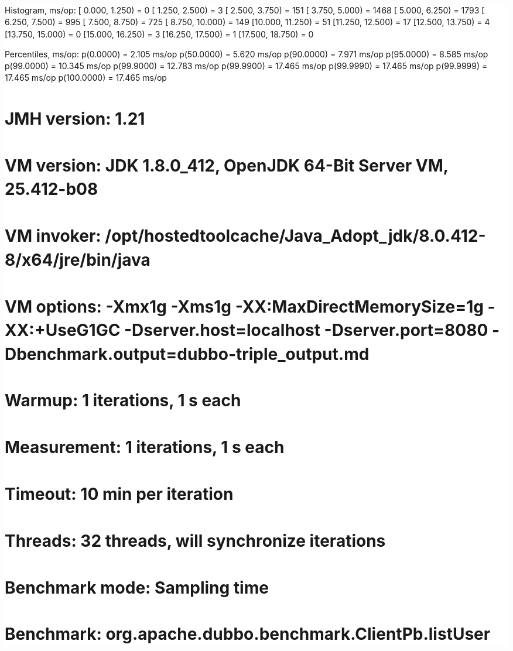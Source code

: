   Histogram, ms/op:
    [ 0.000,  1.250) = 0 
    [ 1.250,  2.500) = 3 
    [ 2.500,  3.750) = 151 
    [ 3.750,  5.000) = 1468 
    [ 5.000,  6.250) = 1793 
    [ 6.250,  7.500) = 995 
    [ 7.500,  8.750) = 725 
    [ 8.750, 10.000) = 149 
    [10.000, 11.250) = 51 
    [11.250, 12.500) = 17 
    [12.500, 13.750) = 4 
    [13.750, 15.000) = 0 
    [15.000, 16.250) = 3 
    [16.250, 17.500) = 1 
    [17.500, 18.750) = 0 

  Percentiles, ms/op:
      p(0.0000) =      2.105 ms/op
     p(50.0000) =      5.620 ms/op
     p(90.0000) =      7.971 ms/op
     p(95.0000) =      8.585 ms/op
     p(99.0000) =     10.345 ms/op
     p(99.9000) =     12.783 ms/op
     p(99.9900) =     17.465 ms/op
     p(99.9990) =     17.465 ms/op
     p(99.9999) =     17.465 ms/op
    p(100.0000) =     17.465 ms/op


# JMH version: 1.21
# VM version: JDK 1.8.0_412, OpenJDK 64-Bit Server VM, 25.412-b08
# VM invoker: /opt/hostedtoolcache/Java_Adopt_jdk/8.0.412-8/x64/jre/bin/java
# VM options: -Xmx1g -Xms1g -XX:MaxDirectMemorySize=1g -XX:+UseG1GC -Dserver.host=localhost -Dserver.port=8080 -Dbenchmark.output=dubbo-triple_output.md
# Warmup: 1 iterations, 1 s each
# Measurement: 1 iterations, 1 s each
# Timeout: 10 min per iteration
# Threads: 32 threads, will synchronize iterations
# Benchmark mode: Sampling time
# Benchmark: org.apache.dubbo.benchmark.ClientPb.listUser
